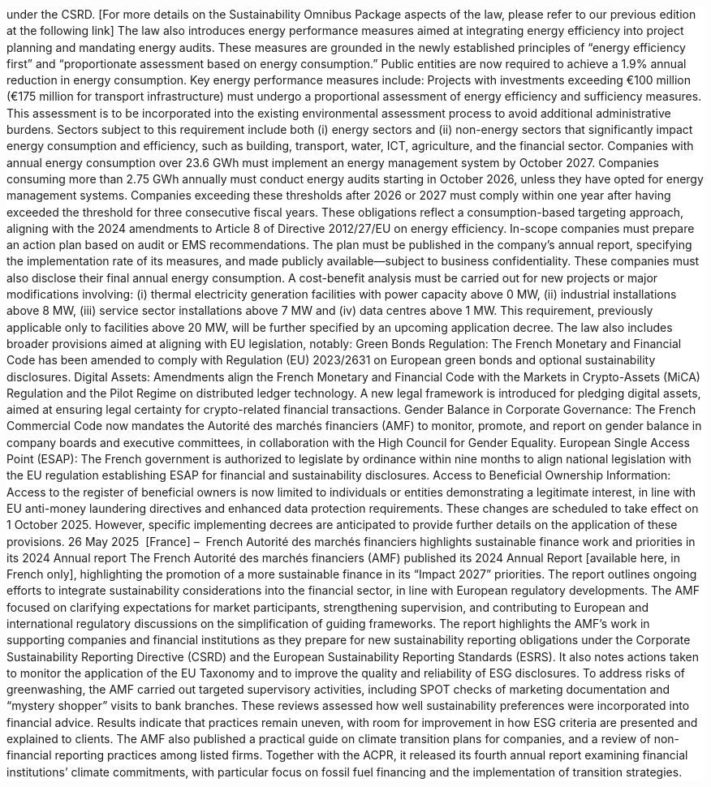 under the CSRD. [For more details on the Sustainability Omnibus Package aspects of the law, please refer to our previous edition at the following link] The law also introduces energy performance measures aimed at integrating energy efficiency into project planning and mandating energy audits. These measures are grounded in the newly established principles of “energy efficiency first” and “proportionate assessment based on energy consumption.” Public entities are now required to achieve a 1.9% annual reduction in energy consumption. Key energy performance measures include: Projects with investments exceeding €100 million (€175 million for transport infrastructure) must undergo a proportional assessment of energy efficiency and sufficiency measures. This assessment is to be incorporated into the existing environmental assessment process to avoid additional administrative burdens. Sectors subject to this requirement include both (i) energy sectors and (ii) non-energy sectors that significantly impact energy consumption and efficiency, such as building, transport, water, ICT, agriculture, and the financial sector. Companies with annual energy consumption over 23.6 GWh must implement an energy management system by October 2027. Companies consuming more than 2.75 GWh annually must conduct energy audits starting in October 2026, unless they have opted for energy management systems. Companies exceeding these thresholds after 2026 or 2027 must comply within one year after having exceeded the threshold for three consecutive fiscal years. These obligations reflect a consumption-based targeting approach, aligning with the 2024 amendments to Article 8 of Directive 2012/27/EU on energy efficiency. In-scope companies must prepare an action plan based on audit or EMS recommendations. The plan must be published in the company’s annual report, specifying the implementation rate of its measures, and made publicly available—subject to business confidentiality. These companies must also disclose their final annual energy consumption. A cost-benefit analysis must be carried out for new projects or major modifications involving: (i) thermal electricity generation facilities with power capacity above 0 MW, (ii) industrial installations above 8 MW, (iii) service sector installations above 7 MW and (iv) data centres above 1 MW. This requirement, previously applicable only to facilities above 20 MW, will be further specified by an upcoming application decree. The law also includes broader provisions aimed at aligning with EU legislation, notably: Green Bonds Regulation: The French Monetary and Financial Code has been amended to comply with Regulation (EU) 2023/2631 on European green bonds and optional sustainability disclosures. Digital Assets: Amendments align the French Monetary and Financial Code with the Markets in Crypto-Assets (MiCA) Regulation and the Pilot Regime on distributed ledger technology. A new legal framework is introduced for pledging digital assets, aimed at ensuring legal certainty for crypto-related financial transactions. Gender Balance in Corporate Governance: The French Commercial Code now mandates the Autorité des marchés financiers (AMF) to monitor, promote, and report on gender balance in company boards and executive committees, in collaboration with the High Council for Gender Equality. European Single Access Point (ESAP): The French government is authorized to legislate by ordinance within nine months to align national legislation with the EU regulation establishing ESAP for financial and sustainability disclosures. Access to Beneficial Ownership Information: Access to the register of beneficial owners is now limited to individuals or entities demonstrating a legitimate interest, in line with EU anti-money laundering directives and enhanced data protection requirements. These changes are scheduled to take effect on 1 October 2025. However, specific implementing decrees are anticipated to provide further details on the application of these provisions. 26 May 2025  [France] –  French Autorité des marchés financiers highlights sustainable finance work and priorities in its 2024 Annual report The French Autorité des marchés financiers (AMF) published its 2024 Annual Report [available here, in French only], highlighting the promotion of a more sustainable finance in its “Impact 2027” priorities. The report outlines ongoing efforts to integrate sustainability considerations into the financial sector, in line with European regulatory developments. The AMF focused on clarifying expectations for market participants, strengthening supervision, and contributing to European and international regulatory discussions on the simplification of guiding frameworks. The report highlights the AMF’s work in supporting companies and financial institutions as they prepare for new sustainability reporting obligations under the Corporate Sustainability Reporting Directive (CSRD) and the European Sustainability Reporting Standards (ESRS). It also notes actions taken to monitor the application of the EU Taxonomy and to improve the quality and reliability of ESG disclosures. To address risks of greenwashing, the AMF carried out targeted supervisory activities, including SPOT checks of marketing documentation and “mystery shopper” visits to bank branches. These reviews assessed how well sustainability preferences were incorporated into financial advice. Results indicate that practices remain uneven, with room for improvement in how ESG criteria are presented and explained to clients. The AMF also published a practical guide on climate transition plans for companies, and a review of non-financial reporting practices among listed firms. Together with the ACPR, it released its fourth annual report examining financial institutions’ climate commitments, with particular focus on fossil fuel financing and the implementation of transition strategies.